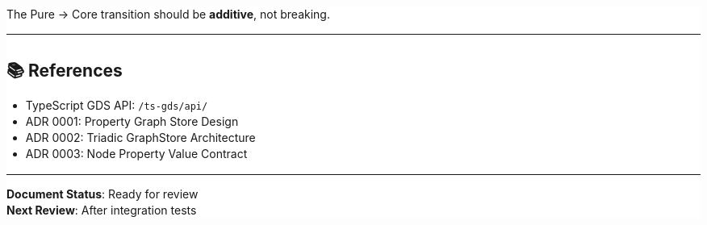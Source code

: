 The Pure → Core transition should be **additive**, not breaking.

---

## 📚 References

- TypeScript GDS API: `/ts-gds/api/`
- ADR 0001: Property Graph Store Design
- ADR 0002: Triadic GraphStore Architecture
- ADR 0003: Node Property Value Contract

---

**Document Status**: Ready for review  
**Next Review**: After integration tests
